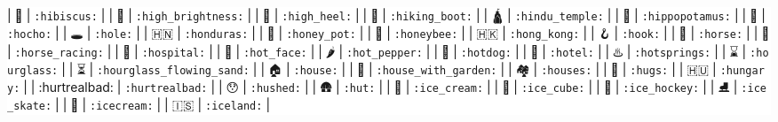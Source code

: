| :hibiscus: | `:hibiscus:` |
| :high_brightness: | `:high_brightness:` |
| :high_heel: | `:high_heel:` |
| :hiking_boot: | `:hiking_boot:` |
| :hindu_temple: | `:hindu_temple:` |
| :hippopotamus: | `:hippopotamus:` |
| :hocho: | `:hocho:` |
| :hole: | `:hole:` |
| :honduras: | `:honduras:` |
| :honey_pot: | `:honey_pot:` |
| :honeybee: | `:honeybee:` |
| :hong_kong: | `:hong_kong:` |
| :hook: | `:hook:` |
| :horse: | `:horse:` |
| :horse_racing: | `:horse_racing:` |
| :hospital: | `:hospital:` |
| :hot_face: | `:hot_face:` |
| :hot_pepper: | `:hot_pepper:` |
| :hotdog: | `:hotdog:` |
| :hotel: | `:hotel:` |
| :hotsprings: | `:hotsprings:` |
| :hourglass: | `:hourglass:` |
| :hourglass_flowing_sand: | `:hourglass_flowing_sand:` |
| :house: | `:house:` |
| :house_with_garden: | `:house_with_garden:` |
| :houses: | `:houses:` |
| :hugs: | `:hugs:` |
| :hungary: | `:hungary:` |
| :hurtrealbad: | `:hurtrealbad:` |
| :hushed: | `:hushed:` |
| :hut: | `:hut:` |
| :ice_cream: | `:ice_cream:` |
| :ice_cube: | `:ice_cube:` |
| :ice_hockey: | `:ice_hockey:` |
| :ice_skate: | `:ice_skate:` |
| :icecream: | `:icecream:` |
| :iceland: | `:iceland:` |
